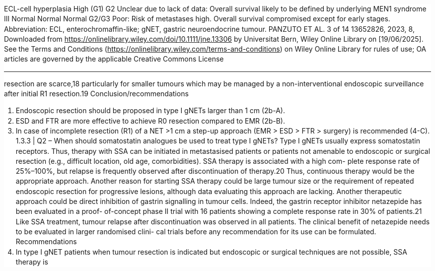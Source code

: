 ECL-cell hyperplasia
High
(G1) G2
Unclear due to lack of data: Overall survival likely to be
defined by underlying MEN1 syndrome
III
Normal
Normal
Normal
G2/G3
Poor: Risk of metastases high. Overall survival compromised
except for early stages.
Abbreviation: ECL, enterochromaffin-like; gNET, gastric neuroendocrine tumour.
PANZUTO ET AL.
3 of 14
 13652826, 2023, 8, Downloaded from https://onlinelibrary.wiley.com/doi/10.1111/jne.13306 by Universitat Bern, Wiley Online Library on [19/06/2025]. See the Terms and Conditions (https://onlinelibrary.wiley.com/terms-and-conditions) on Wiley Online Library for rules of use; OA articles are governed by the applicable Creative Commons License

---
resection are scarce,18 particularly for smaller tumours which may be
managed by a non-interventional endoscopic surveillance after initial
R1 resection.19
Conclusion/recommendations
1. Endoscopic resection should be proposed in type I gNETs larger
than 1 cm (2b-A).
2. ESD and FTR are more effective to achieve R0 resection compared
to EMR (2b-B).
3. In case of incomplete resection (R1) of a NET >1 cm a step-up
approach (EMR > ESD > FTR > surgery) is recommended (4-C).
1.3.3
|
Q2 – When should somatostatin analogues
be used to treat type I gNETs?
Type I gNETs usually express somatostatin receptors. Thus, therapy
with SSA can be initiated in metastasised patients or patients not
amenable to endoscopic or surgical resection (e.g., difficult location,
old age, comorbidities). SSA therapy is associated with a high com-
plete response rate of 25%–100%, but relapse is frequently observed
after discontinuation of therapy.20 Thus, continuous therapy would be
the appropriate approach. Another reason for starting SSA therapy
could be large tumour size or the requirement of repeated endoscopic
resection for progressive lesions, although data evaluating this
approach are lacking. Another therapeutic approach could be direct
inhibition of gastrin signalling in tumour cells. Indeed, the gastrin
receptor
inhibitor
netazepide
has
been
evaluated
in
a
proof-
of-concept phase II trial with 16 patients showing a complete
response rate in 30% of patients.21 Like SSA treatment, tumour
relapse after discontinuation was observed in all patients. The clinical
benefit of netazepide needs to be evaluated in larger randomised clini-
cal trials before any recommendation for its use can be formulated.
Recommendations
1. In type I gNET patients when tumour resection is indicated but
endoscopic or surgical techniques are not possible, SSA therapy is